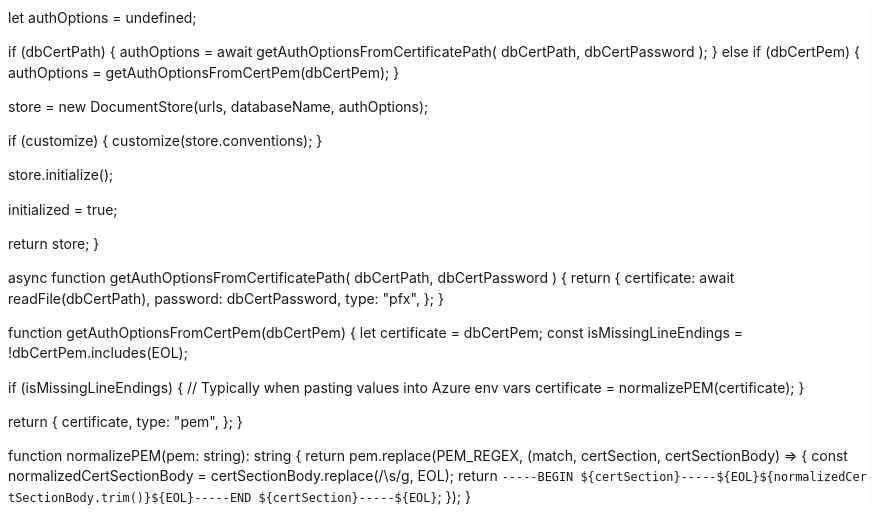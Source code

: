   let authOptions = undefined;

  if (dbCertPath) {
    authOptions = await getAuthOptionsFromCertificatePath(
      dbCertPath,
      dbCertPassword
    );
  } else if (dbCertPem) {
    authOptions = getAuthOptionsFromCertPem(dbCertPem);
  }

  store = new DocumentStore(urls, databaseName, authOptions);

  if (customize) {
    customize(store.conventions);
  }

  store.initialize();

  initialized = true;

  return store;
}

async function getAuthOptionsFromCertificatePath(
  dbCertPath,
  dbCertPassword
) {
  return {
    certificate: await readFile(dbCertPath),
    password: dbCertPassword,
    type: "pfx",
  };
}

function getAuthOptionsFromCertPem(dbCertPem) {
  let certificate = dbCertPem;
  const isMissingLineEndings = !dbCertPem.includes(EOL);

  if (isMissingLineEndings) {
    // Typically when pasting values into Azure env vars
    certificate = normalizePEM(certificate);
  }

  return {
    certificate,
    type: "pem",
  };
}

function normalizePEM(pem: string): string {
  return pem.replace(PEM_REGEX, (match, certSection, certSectionBody) => {
    const normalizedCertSectionBody = certSectionBody.replace(/\s/g, EOL);
    return `-----BEGIN ${certSection}-----${EOL}${normalizedCertSectionBody.trim()}${EOL}-----END ${certSection}-----${EOL}`;
  });
}
